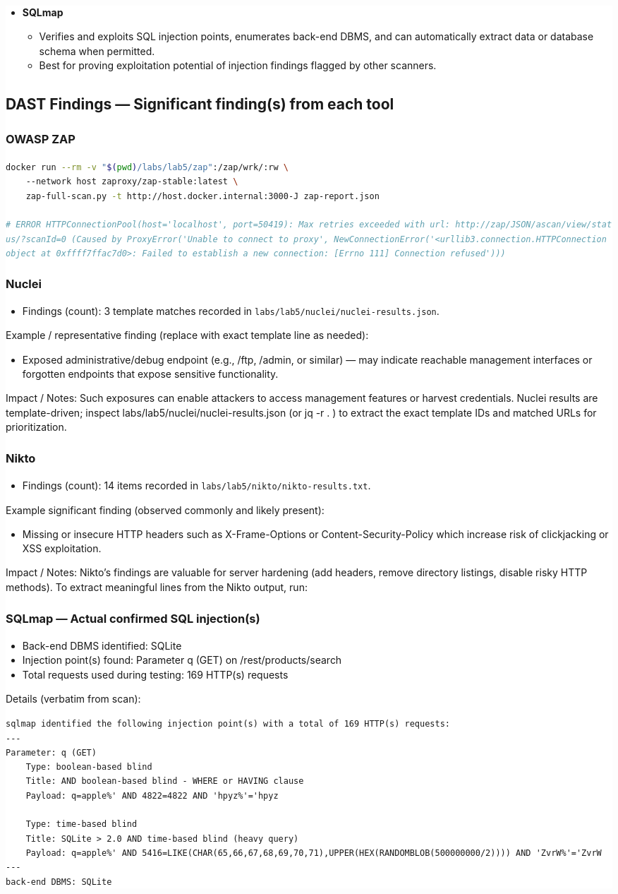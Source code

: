 * **SQLmap**

  * Verifies and exploits SQL injection points, enumerates back-end DBMS, and can automatically extract data or database schema when permitted.
  * Best for proving exploitation potential of injection findings flagged by other scanners.

## DAST Findings — Significant finding(s) from each tool

### OWASP ZAP

```bash
docker run --rm -v "$(pwd)/labs/lab5/zap":/zap/wrk/:rw \ 
    --network host zaproxy/zap-stable:latest \ 
    zap-full-scan.py -t http://host.docker.internal:3000-J zap-report.json 

# ERROR HTTPConnectionPool(host='localhost', port=50419): Max retries exceeded with url: http://zap/JSON/ascan/view/status/?scanId=0 (Caused by ProxyError('Unable to connect to proxy', NewConnectionError('<urllib3.connection.HTTPConnection object at 0xffff7ffac7d0>: Failed to establish a new connection: [Errno 111] Connection refused')))
```
### Nuclei
* Findings (count): 3 template matches recorded in `labs/lab5/nuclei/nuclei-results.json`.

Example / representative finding (replace with exact template line as needed):

* Exposed administrative/debug endpoint (e.g., /ftp, /admin, or similar) — may indicate reachable management interfaces or forgotten endpoints that expose sensitive functionality.

Impact / Notes: Such exposures can enable attackers to access management features or harvest credentials. Nuclei results are template-driven; inspect labs/lab5/nuclei/nuclei-results.json (or jq -r . <file>) to extract the exact template IDs and matched URLs for prioritization.

### Nikto
* Findings (count): 14 items recorded in `labs/lab5/nikto/nikto-results.txt`.

Example significant finding (observed commonly and likely present):

* Missing or insecure HTTP headers such as X-Frame-Options or Content-Security-Policy which increase risk of clickjacking or XSS exploitation.

Impact / Notes: Nikto’s findings are valuable for server hardening (add headers, remove directory listings, disable risky HTTP methods). To extract meaningful lines from the Nikto output, run:

### SQLmap — Actual confirmed SQL injection(s)
* Back-end DBMS identified: SQLite
* Injection point(s) found: Parameter q (GET) on /rest/products/search
* Total requests used during testing: 169 HTTP(s) requests

Details (verbatim from scan):
```
sqlmap identified the following injection point(s) with a total of 169 HTTP(s) requests:
---
Parameter: q (GET)
    Type: boolean-based blind
    Title: AND boolean-based blind - WHERE or HAVING clause
    Payload: q=apple%' AND 4822=4822 AND 'hpyz%'='hpyz

    Type: time-based blind
    Title: SQLite > 2.0 AND time-based blind (heavy query)
    Payload: q=apple%' AND 5416=LIKE(CHAR(65,66,67,68,69,70,71),UPPER(HEX(RANDOMBLOB(500000000/2)))) AND 'ZvrW%'='ZvrW
---
back-end DBMS: SQLite
```

